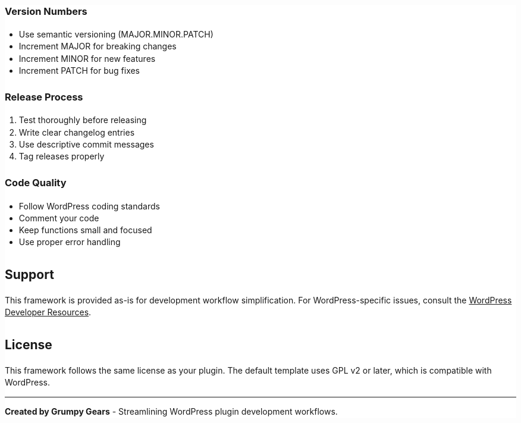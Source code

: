 ### Version Numbers
- Use semantic versioning (MAJOR.MINOR.PATCH)
- Increment MAJOR for breaking changes
- Increment MINOR for new features
- Increment PATCH for bug fixes

### Release Process
1. Test thoroughly before releasing
2. Write clear changelog entries
3. Use descriptive commit messages
4. Tag releases properly

### Code Quality
- Follow WordPress coding standards
- Comment your code
- Keep functions small and focused
- Use proper error handling

## Support

This framework is provided as-is for development workflow simplification. For WordPress-specific issues, consult the [WordPress Developer Resources](https://developer.wordpress.org/).

## License

This framework follows the same license as your plugin. The default template uses GPL v2 or later, which is compatible with WordPress.

---

**Created by Grumpy Gears** - Streamlining WordPress plugin development workflows.
